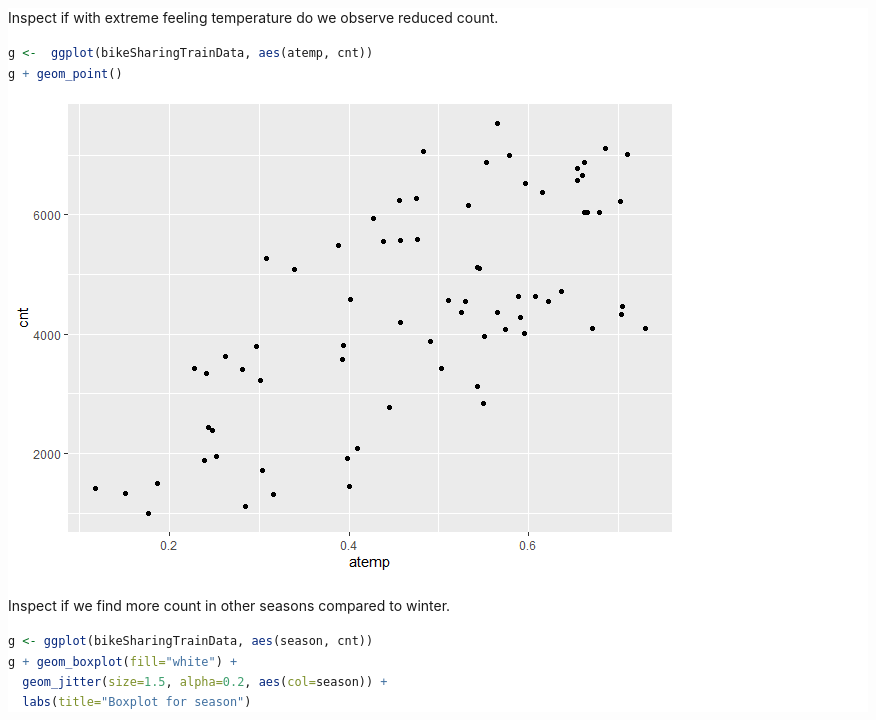 Inspect if with extreme feeling temperature do we observe reduced count.

``` r
g <-  ggplot(bikeSharingTrainData, aes(atemp, cnt)) 
g + geom_point()
```

![](Monday_files/figure-gfm/unnamed-chunk-3-1.png)

Inspect if we find more count in other seasons compared to winter.

``` r
g <- ggplot(bikeSharingTrainData, aes(season, cnt))
g + geom_boxplot(fill="white") +
  geom_jitter(size=1.5, alpha=0.2, aes(col=season)) +
  labs(title="Boxplot for season")
```
